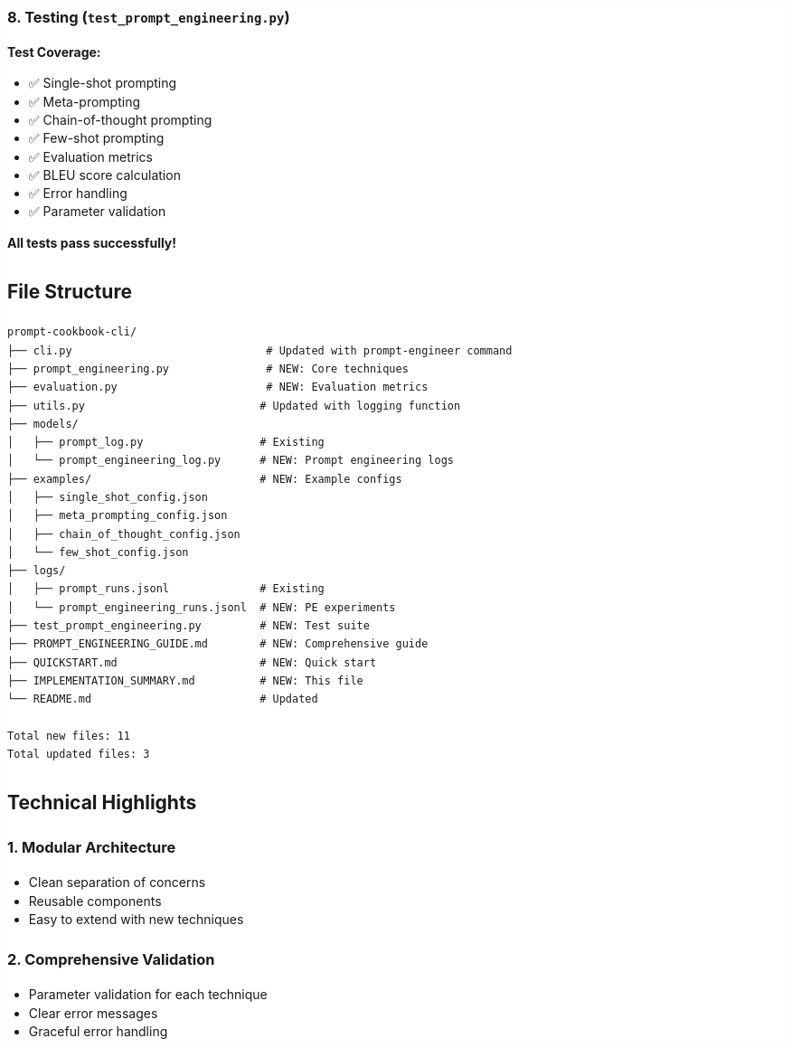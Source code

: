 ### 8. Testing (`test_prompt_engineering.py`)

**Test Coverage:**
- ✅ Single-shot prompting
- ✅ Meta-prompting
- ✅ Chain-of-thought prompting
- ✅ Few-shot prompting
- ✅ Evaluation metrics
- ✅ BLEU score calculation
- ✅ Error handling
- ✅ Parameter validation

**All tests pass successfully!**

## File Structure

```
prompt-cookbook-cli/
├── cli.py                              # Updated with prompt-engineer command
├── prompt_engineering.py               # NEW: Core techniques
├── evaluation.py                       # NEW: Evaluation metrics
├── utils.py                           # Updated with logging function
├── models/
│   ├── prompt_log.py                  # Existing
│   └── prompt_engineering_log.py      # NEW: Prompt engineering logs
├── examples/                          # NEW: Example configs
│   ├── single_shot_config.json
│   ├── meta_prompting_config.json
│   ├── chain_of_thought_config.json
│   └── few_shot_config.json
├── logs/
│   ├── prompt_runs.jsonl              # Existing
│   └── prompt_engineering_runs.jsonl  # NEW: PE experiments
├── test_prompt_engineering.py         # NEW: Test suite
├── PROMPT_ENGINEERING_GUIDE.md        # NEW: Comprehensive guide
├── QUICKSTART.md                      # NEW: Quick start
├── IMPLEMENTATION_SUMMARY.md          # NEW: This file
└── README.md                          # Updated

Total new files: 11
Total updated files: 3
```

## Technical Highlights

### 1. Modular Architecture
- Clean separation of concerns
- Reusable components
- Easy to extend with new techniques

### 2. Comprehensive Validation
- Parameter validation for each technique
- Clear error messages
- Graceful error handling
